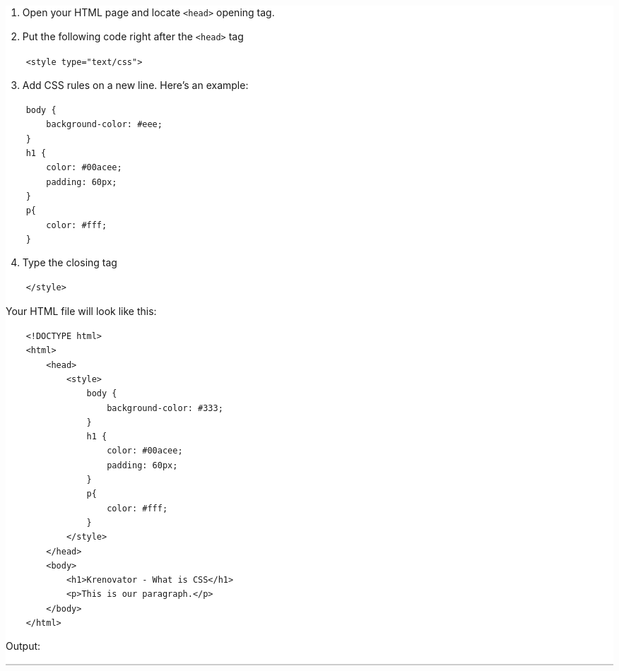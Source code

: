 1. Open your HTML page and locate `<head>` opening tag.

2. Put the following code right after the `<head>` tag
```
    <style type="text/css">
```

3. Add CSS rules on a new line. Here’s an example:
```
    body {
        background-color: #eee;
    }
    h1 {
        color: #00acee;
        padding: 60px;
    }
    p{
        color: #fff;
    }
```

4. Type the closing tag
```
    </style>
```

Your HTML file will look like this:

```
    <!DOCTYPE html>
    <html>
        <head>
            <style>
                body {
                    background-color: #333;
                }
                h1 {
                    color: #00acee;
                    padding: 60px;
                } 
                p{
                    color: #fff;
                }
            </style>
        </head>
        <body>
            <h1>Krenovator - What is CSS</h1>
            <p>This is our paragraph.</p>
        </body>
    </html>
```

Output:
<div style="border: solid 1px #ccc; background: #eee;">
    <style type="text/css">
        .body {
            background-color: #333;
        }
        .body h1 {
            color: #00acee;
            padding: 60px;
            border: none;
        }
        .body p{
            color: #fff;
        }
    </style>
    <div class="body">